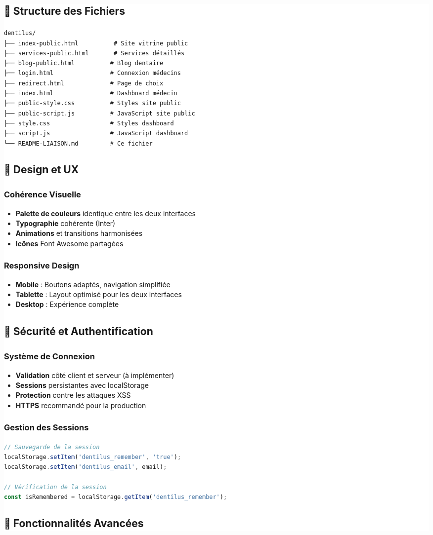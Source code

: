 ## 📁 Structure des Fichiers

```
dentilus/
├── index-public.html          # Site vitrine public
├── services-public.html       # Services détaillés
├── blog-public.html          # Blog dentaire
├── login.html                # Connexion médecins
├── redirect.html             # Page de choix
├── index.html                # Dashboard médecin
├── public-style.css          # Styles site public
├── public-script.js          # JavaScript site public
├── style.css                 # Styles dashboard
├── script.js                 # JavaScript dashboard
└── README-LIAISON.md         # Ce fichier
```

## 🎨 Design et UX

### **Cohérence Visuelle**
- **Palette de couleurs** identique entre les deux interfaces
- **Typographie** cohérente (Inter)
- **Animations** et transitions harmonisées
- **Icônes** Font Awesome partagées

### **Responsive Design**
- **Mobile** : Boutons adaptés, navigation simplifiée
- **Tablette** : Layout optimisé pour les deux interfaces
- **Desktop** : Expérience complète

## 🔐 Sécurité et Authentification

### **Système de Connexion**
- **Validation** côté client et serveur (à implémenter)
- **Sessions** persistantes avec localStorage
- **Protection** contre les attaques XSS
- **HTTPS** recommandé pour la production

### **Gestion des Sessions**
```javascript
// Sauvegarde de la session
localStorage.setItem('dentilus_remember', 'true');
localStorage.setItem('dentilus_email', email);

// Vérification de la session
const isRemembered = localStorage.getItem('dentilus_remember');
```

## 🚀 Fonctionnalités Avancées
